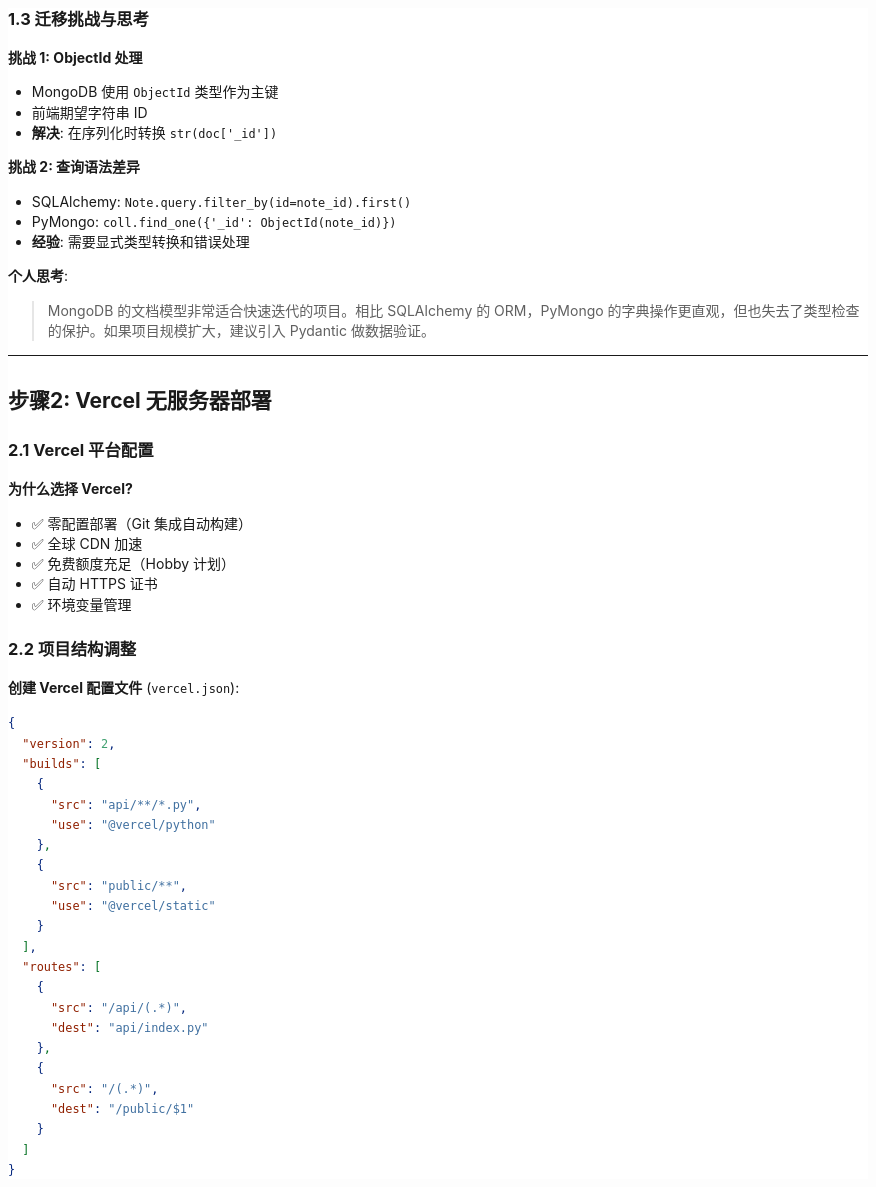 ### 1.3 迁移挑战与思考

**挑战 1: ObjectId 处理**
- MongoDB 使用 `ObjectId` 类型作为主键
- 前端期望字符串 ID
- **解决**: 在序列化时转换 `str(doc['_id'])`

**挑战 2: 查询语法差异**
- SQLAlchemy: `Note.query.filter_by(id=note_id).first()`
- PyMongo: `coll.find_one({'_id': ObjectId(note_id)})`
- **经验**: 需要显式类型转换和错误处理

**个人思考**:
> MongoDB 的文档模型非常适合快速迭代的项目。相比 SQLAlchemy 的 ORM，PyMongo 的字典操作更直观，但也失去了类型检查的保护。如果项目规模扩大，建议引入 Pydantic 做数据验证。

---

## 步骤2: Vercel 无服务器部署

### 2.1 Vercel 平台配置

**为什么选择 Vercel?**
- ✅ 零配置部署（Git 集成自动构建）
- ✅ 全球 CDN 加速
- ✅ 免费额度充足（Hobby 计划）
- ✅ 自动 HTTPS 证书
- ✅ 环境变量管理

### 2.2 项目结构调整

**创建 Vercel 配置文件** (`vercel.json`):
```json
{
  "version": 2,
  "builds": [
    {
      "src": "api/**/*.py",
      "use": "@vercel/python"
    },
    {
      "src": "public/**",
      "use": "@vercel/static"
    }
  ],
  "routes": [
    {
      "src": "/api/(.*)",
      "dest": "api/index.py"
    },
    {
      "src": "/(.*)",
      "dest": "/public/$1"
    }
  ]
}
```
